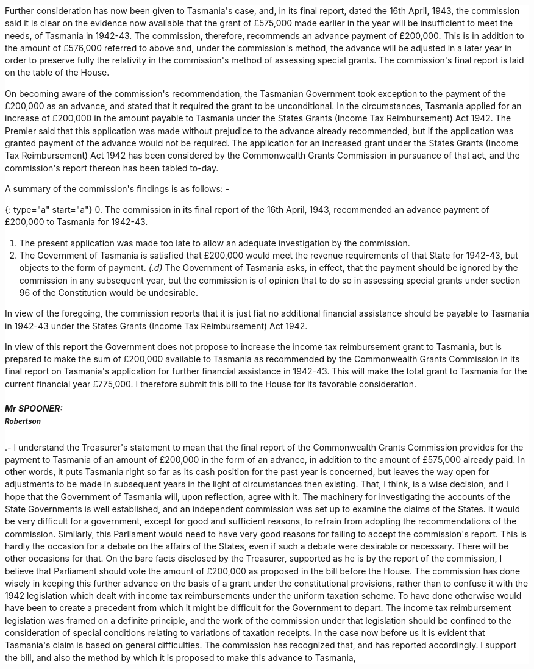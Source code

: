 Further consideration has now been given to Tasmania's case, and, in its final report, dated the 16th April, 1943, the commission said it is clear on the evidence now available that the grant of £575,000 made earlier in the year will be insufficient to meet the needs, of Tasmania in 1942-43. The commission, therefore, recommends an advance payment of £200,000. This is in addition to the amount of £576,000 referred to above and, under the commission's method, the advance will be adjusted in a later year in order to preserve fully the relativity in the commission's method of assessing special grants. The commission's final report is laid on the table of the House. 

On becoming aware of the commission's recommendation, the Tasmanian Government took exception to the payment of the £200,000 as an advance, and stated that it required the grant to be unconditional. In the circumstances, Tasmania applied for an increase of £200,000 in the amount payable to Tasmania under the States Grants (Income Tax Reimbursement) Act 1942. The Premier said that this application was made without prejudice to the advance already recommended, but if the application was granted payment of the advance would not be required. The application for an increased grant under the States Grants (Income Tax Reimbursement) Act 1942 has been considered by the Commonwealth Grants Commission in pursuance of that act, and the commission's report thereon has been tabled to-day. 

A summary of the commission's findings is as follows: - 

{: type="a" start="a"}
0. The commission in its final report of the 16th April, 1943, recommended an advance payment of £200,000 to Tasmania for 1942-43. 
1. The present application was made too late to allow an adequate investigation by the commission. 
2. The Government of Tasmania is satisfied that £200,000 would meet the revenue requirements of that State for 1942-43, but objects to the form of payment.  *(.d)*  The Government of Tasmania asks, in effect, that the payment should be ignored by the commission in any subsequent year, but the commission is of opinion that to do so in assessing special grants under section 96 of the Constitution would be undesirable. 

In view of the foregoing, the commission reports that it is just fiat no additional financial assistance should be payable to Tasmania in 1942-43 under the States Grants (Income Tax Reimbursement) Act 1942. 

In view of this report the Government does not propose to increase the income tax reimbursement grant to Tasmania, but is prepared to make the sum of £200,000 available to Tasmania as recommended by the Commonwealth Grants Commission in its final report on Tasmania's application for further financial assistance in 1942-43. This will make the total grant to Tasmania for the current financial year £775,000. I therefore submit this bill to the House for its favorable consideration. 

##### Mr SPOONER:<br><small class="text-muted">Robertson</small>

.- I understand the Treasurer's statement to mean that the final report of the Commonwealth Grants Commission provides for the payment to Tasmania of an amount of £200,000 in the form of an advance, in addition to the amount of £575,000 already paid. In other words, it puts Tasmania right so far as its cash position for the past year is concerned,  but leaves the way open for adjustments to be made in subsequent years in the light of circumstances then existing. That, I think, is a wise decision, and I hope that the Government of Tasmania will, upon reflection, agree with it. The machinery for investigating the accounts of the State Governments is well established, and an independent commission was set up to examine the claims of the States. It would be very difficult for a government, except for good and sufficient reasons, to refrain from adopting the recommendations of the commission. Similarly, this Parliament would need to have very good reasons for failing to accept the commission's report. This is hardly the occasion for a debate on the affairs of the States, even if such a debate were desirable or necessary. There will be other occasions for that. On the bare facts disclosed by the Treasurer, supported as he is by the report of the commission, I believe that Parliament should vote the amount of £200,000 as proposed in the bill before the House. The commission has done wisely in keeping this further advance on the basis of a grant under the constitutional provisions, rather than to confuse it with the 1942 legislation which dealt with income tax reimbursements under the uniform taxation scheme. To have done otherwise would have been to create a precedent from which it might be difficult for the Government to depart. The income tax reimbursement legislation was framed on a definite principle, and the work of the commission under that legislation should be confined to the consideration of special conditions relating to variations of taxation receipts. In the case now before us it is evident that Tasmania's claim is based on general difficulties. The commission has recognized that, and has reported accordingly. I support the bill, and also the method by which it is proposed to make this advance to Tasmania, 
